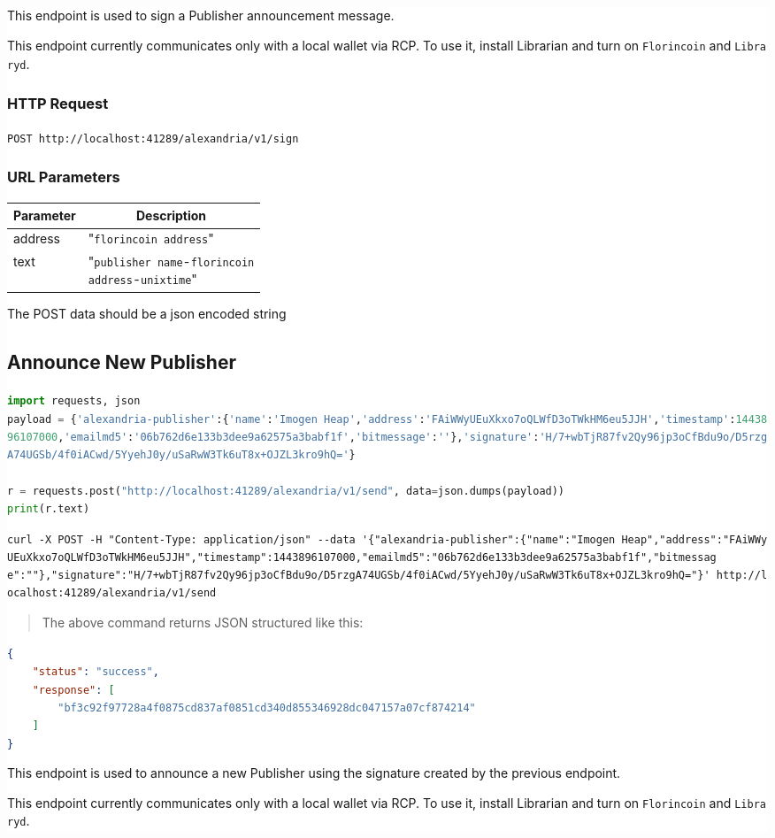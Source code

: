 This endpoint is used to sign a Publisher announcement message.

<aside class="warning">This endpoint currently communicates only with a local wallet via RCP. To use it, install Librarian and turn on <code>Florincoin</code> and <code>Libraryd</code>.</aside>

### HTTP Request

`POST http://localhost:41289/alexandria/v1/sign`

### URL Parameters

Parameter | Description
--------- | -----------
address | "<code>florincoin address</code>"
text | "<code>publisher name</code>-<code>florincoin address</code>-<code>unixtime</code>"

<aside class="success">
The POST data should be a json encoded string
</aside>

## Announce New Publisher

```python
import requests, json
payload = {'alexandria-publisher':{'name':'Imogen Heap','address':'FAiWWyUEuXkxo7oQLWfD3oTWkHM6eu5JJH','timestamp':1443896107000,'emailmd5':'06b762d6e133b3dee9a62575a3babf1f','bitmessage':''},'signature':'H/7+wbTjR87fv2Qy96jp3oCfBdu9o/D5rzgA74UGSb/4f0iACwd/5YyehJ0y/uSaRwW3Tk6uT8x+OJZL3kro9hQ='}

r = requests.post("http://localhost:41289/alexandria/v1/send", data=json.dumps(payload))
print(r.text)
```

```shell
curl -X POST -H "Content-Type: application/json" --data '{"alexandria-publisher":{"name":"Imogen Heap","address":"FAiWWyUEuXkxo7oQLWfD3oTWkHM6eu5JJH","timestamp":1443896107000,"emailmd5":"06b762d6e133b3dee9a62575a3babf1f","bitmessage":""},"signature":"H/7+wbTjR87fv2Qy96jp3oCfBdu9o/D5rzgA74UGSb/4f0iACwd/5YyehJ0y/uSaRwW3Tk6uT8x+OJZL3kro9hQ="}' http://localhost:41289/alexandria/v1/send
```

> The above command returns JSON structured like this:

```json
{
    "status": "success",
    "response": [
        "bf3c92f97728a4f0875cd837af0851cd340d855346928dc047157a07cf874214"
    ]
}
```

This endpoint is used to announce a new Publisher using the signature created by the previous endpoint.

<aside class="warning">This endpoint currently communicates only with a local wallet via RCP. To use it, install Librarian and turn on <code>Florincoin</code> and <code>Libraryd</code>.</aside>
